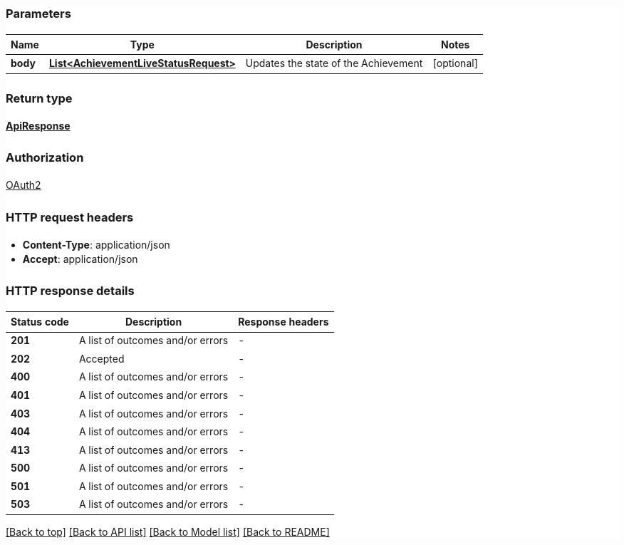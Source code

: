 ### Parameters


Name | Type | Description  | Notes
------------- | ------------- | ------------- | -------------
 **body** | [**List&lt;AchievementLiveStatusRequest&gt;**](AchievementLiveStatusRequest.md)| Updates the state of the Achievement | [optional] 

### Return type

[**ApiResponse**](ApiResponse.md)

### Authorization

[OAuth2](../README.md#OAuth2)

### HTTP request headers

- **Content-Type**: application/json
- **Accept**: application/json


### HTTP response details
| Status code | Description | Response headers |
|-------------|-------------|------------------|
| **201** | A list of outcomes and/or errors |  -  |
| **202** | Accepted |  -  |
| **400** | A list of outcomes and/or errors |  -  |
| **401** | A list of outcomes and/or errors |  -  |
| **403** | A list of outcomes and/or errors |  -  |
| **404** | A list of outcomes and/or errors |  -  |
| **413** | A list of outcomes and/or errors |  -  |
| **500** | A list of outcomes and/or errors |  -  |
| **501** | A list of outcomes and/or errors |  -  |
| **503** | A list of outcomes and/or errors |  -  |

[[Back to top]](#)
[[Back to API list]](../README.md#documentation-for-api-endpoints)
[[Back to Model list]](../README.md#documentation-for-models)
[[Back to README]](../README.md)

